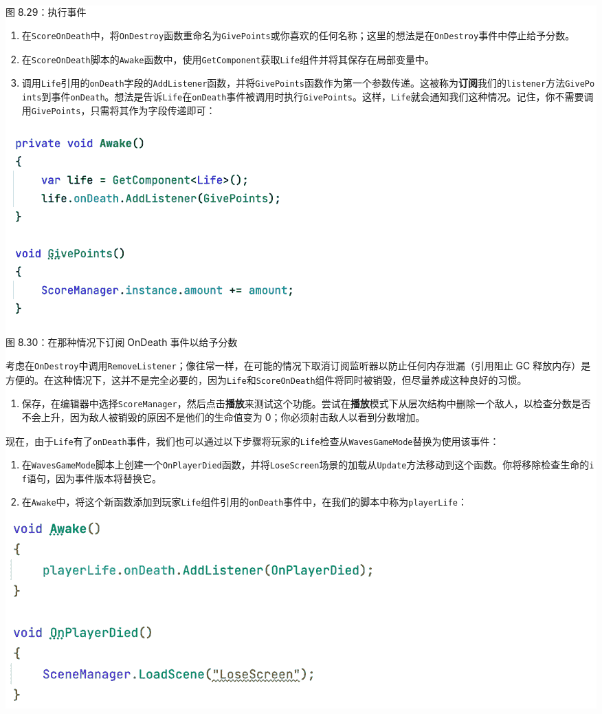 图 8.29：执行事件

1.  在`ScoreOnDeath`中，将`OnDestroy`函数重命名为`GivePoints`或你喜欢的任何名称；这里的想法是在`OnDestroy`事件中停止给予分数。

1.  在`ScoreOnDeath`脚本的`Awake`函数中，使用`GetComponent`获取`Life`组件并将其保存在局部变量中。

1.  调用`Life`引用的`onDeath`字段的`AddListener`函数，并将`GivePoints`函数作为第一个参数传递。这被称为**订阅**我们的`listener`方法`GivePoints`到事件`onDeath`。想法是告诉`Life`在`onDeath`事件被调用时执行`GivePoints`。这样，`Life`就会通知我们这种情况。记住，你不需要调用`GivePoints`，只需将其作为字段传递即可：

![](img/B18585_08_30.png)

图 8.30：在那种情况下订阅 OnDeath 事件以给予分数

考虑在`OnDestroy`中调用`RemoveListener`；像往常一样，在可能的情况下取消订阅监听器以防止任何内存泄漏（引用阻止 GC 释放内存）是方便的。在这种情况下，这并不是完全必要的，因为`Life`和`ScoreOnDeath`组件将同时被销毁，但尽量养成这种良好的习惯。

1.  保存，在编辑器中选择`ScoreManager`，然后点击**播放**来测试这个功能。尝试在**播放**模式下从层次结构中删除一个敌人，以检查分数是否不会上升，因为敌人被销毁的原因不是他们的生命值变为 0；你必须射击敌人以看到分数增加。

现在，由于`Life`有了`onDeath`事件，我们也可以通过以下步骤将玩家的`Life`检查从`WavesGameMode`替换为使用该事件：

1.  在`WavesGameMode`脚本上创建一个`OnPlayerDied`函数，并将`LoseScreen`场景的加载从`Update`方法移动到这个函数。你将移除检查生命的`if`语句，因为事件版本将替换它。

1.  在`Awake`中，将这个新函数添加到玩家`Life`组件引用的`onDeath`事件中，在我们的脚本中称为`playerLife`：

![](img/B18585_08_31.png)
